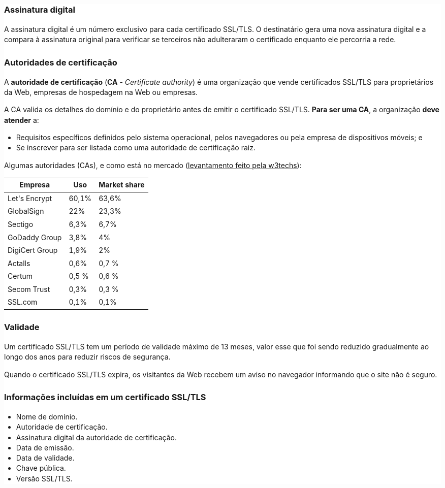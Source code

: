 ### Assinatura digital

A assinatura digital é um número exclusivo para cada certificado SSL/TLS. O destinatário gera uma nova assinatura digital e a compara à assinatura original para verificar se terceiros não adulteraram o certificado enquanto ele percorria a rede.

### Autoridades de certificação

A **autoridade de certificação** (**CA** - *Certificate authority*) é uma organização que vende certificados SSL/TLS para proprietários da Web, empresas de hospedagem na Web ou empresas. 

A CA valida os detalhes do domínio e do proprietário antes de emitir o certificado SSL/TLS. **Para ser uma CA**, a organização **deve atender** a: 

- Requisitos específicos definidos pelo sistema operacional, pelos navegadores ou pela empresa de dispositivos móveis; e
- Se inscrever para ser listada como uma autoridade de certificação raiz. 
 
Algumas autoridades (CAs), e como está no mercado ([levantamento feito pela w3techs](https://w3techs.com/technologies/overview/ssl_certificate)):

| Empresa | Uso | Market share |
|---------|-----|--------------|
| Let's Encrypt | 60,1% | 63,6% |
| GlobalSign | 22% | 23,3% |
| Sectigo | 6,3% | 6,7% |
| GoDaddy Group | 3,8% | 4% |
| DigiCert Group | 1,9% | 2% |
| Actalls | 0,6% | 0,7 % |
| Certum | 0,5 % | 0,6 % |
| Secom Trust | 0,3% | 0,3 % |
| SSL.com | 0,1% | 0,1% |

### Validade

Um certificado SSL/TLS tem um período de validade máximo de 13 meses, valor esse que foi sendo reduzido gradualmente ao longo dos anos para reduzir riscos de segurança.

Quando o certificado SSL/TLS expira, os visitantes da Web recebem um aviso no navegador informando que o site não é seguro.

### Informações incluídas em um certificado SSL/TLS

- Nome de domínio.
- Autoridade de certificação.
- Assinatura digital da autoridade de certificação.
- Data de emissão.
- Data de validade.
- Chave pública.
- Versão SSL/TLS.
